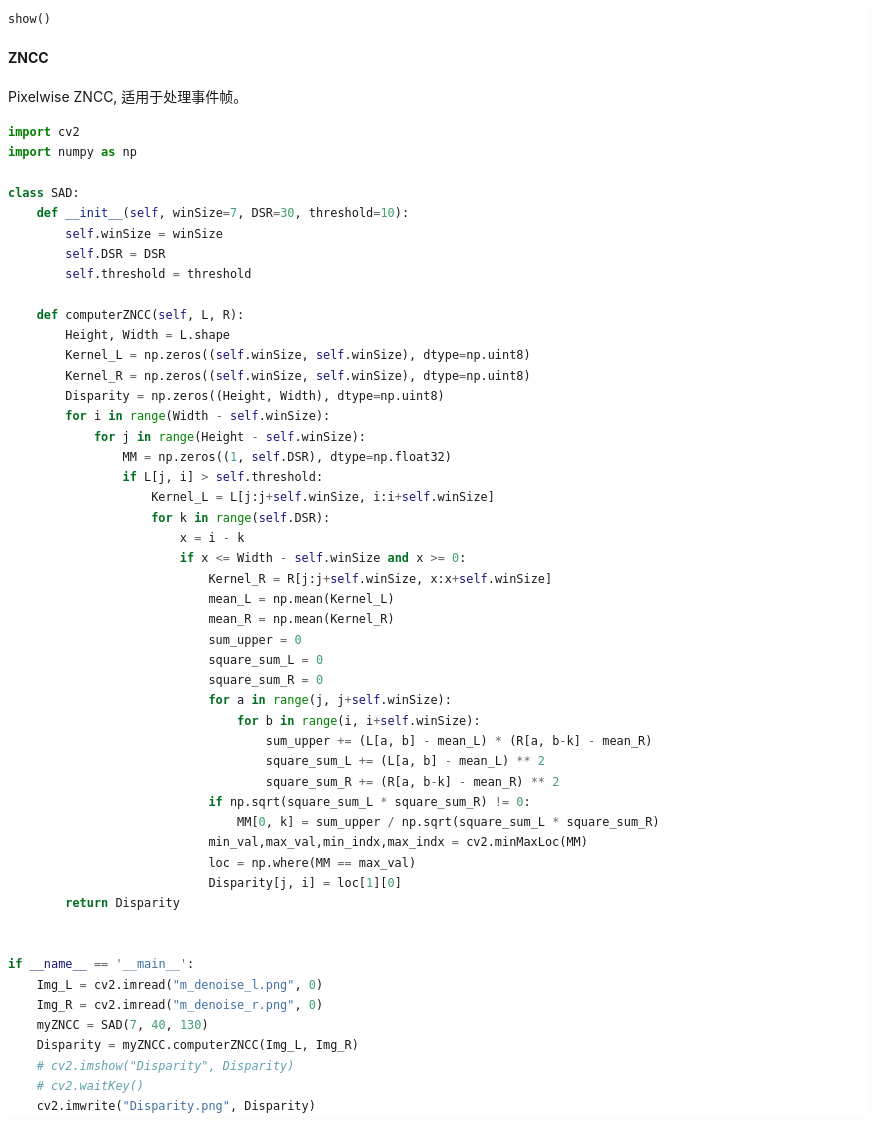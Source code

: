 ```python
show()

```

#### ZNCC

Pixelwise ZNCC, 适用于处理事件帧。

```python
import cv2
import numpy as np

class SAD:
	def __init__(self, winSize=7, DSR=30, threshold=10):
		self.winSize = winSize
		self.DSR = DSR
		self.threshold = threshold

	def computerZNCC(self, L, R):
		Height, Width = L.shape
		Kernel_L = np.zeros((self.winSize, self.winSize), dtype=np.uint8)
		Kernel_R = np.zeros((self.winSize, self.winSize), dtype=np.uint8)
		Disparity = np.zeros((Height, Width), dtype=np.uint8)
		for i in range(Width - self.winSize):
			for j in range(Height - self.winSize):
				MM = np.zeros((1, self.DSR), dtype=np.float32)
				if L[j, i] > self.threshold:
					Kernel_L = L[j:j+self.winSize, i:i+self.winSize]
					for k in range(self.DSR):
						x = i - k
						if x <= Width - self.winSize and x >= 0:
							Kernel_R = R[j:j+self.winSize, x:x+self.winSize]
							mean_L = np.mean(Kernel_L)
							mean_R = np.mean(Kernel_R)
							sum_upper = 0
							square_sum_L = 0
							square_sum_R = 0
							for a in range(j, j+self.winSize):
								for b in range(i, i+self.winSize):
									sum_upper += (L[a, b] - mean_L) * (R[a, b-k] - mean_R)
									square_sum_L += (L[a, b] - mean_L) ** 2
									square_sum_R += (R[a, b-k] - mean_R) ** 2
							if np.sqrt(square_sum_L * square_sum_R) != 0:
								MM[0, k] = sum_upper / np.sqrt(square_sum_L * square_sum_R)
							min_val,max_val,min_indx,max_indx = cv2.minMaxLoc(MM)
							loc = np.where(MM == max_val)
							Disparity[j, i] = loc[1][0]
		return Disparity


if __name__ == '__main__':
	Img_L = cv2.imread("m_denoise_l.png", 0)
	Img_R = cv2.imread("m_denoise_r.png", 0)
	myZNCC = SAD(7, 40, 130)
	Disparity = myZNCC.computerZNCC(Img_L, Img_R)
	# cv2.imshow("Disparity", Disparity)
	# cv2.waitKey()
	cv2.imwrite("Disparity.png", Disparity)
```
